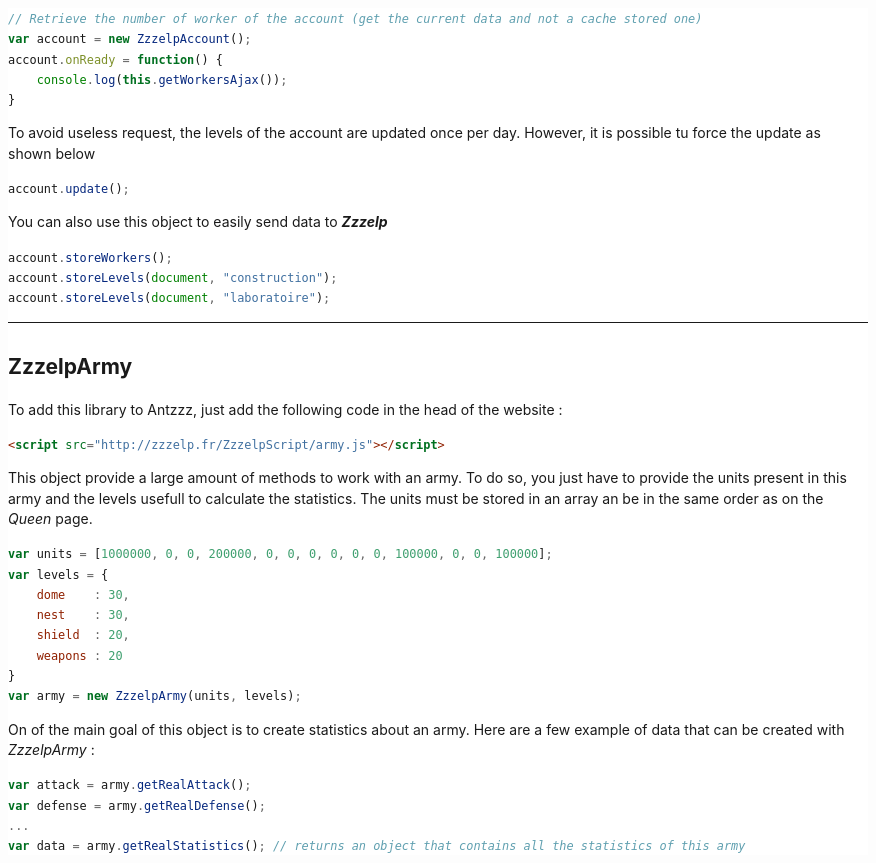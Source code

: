 ~~~~javascript
// Retrieve the number of worker of the account (get the current data and not a cache stored one)
var account = new ZzzelpAccount();
account.onReady = function() {
    console.log(this.getWorkersAjax());
}
~~~~

To avoid useless request, the levels of the account are updated once per day. However, it is possible tu force the update as shown below

~~~~javascript
account.update();
~~~~

You can also use this object to easily send data to ***Zzzelp***

~~~~javascript
account.storeWorkers();
account.storeLevels(document, "construction");
account.storeLevels(document, "laboratoire");
~~~~


-------------------

ZzzelpArmy
-------------------

To add this library to Antzzz, just add the following code in the head of the website :

~~~~html
<script src="http://zzzelp.fr/ZzzelpScript/army.js"></script>
~~~~

This object provide a large amount of methods to work with an army.
To do so, you just have to provide the units present in this army and the levels usefull to calculate the statistics.
The units must be stored in an array an be in the same order as on the *Queen* page.

~~~~javascript
var units = [1000000, 0, 0, 200000, 0, 0, 0, 0, 0, 0, 100000, 0, 0, 100000];
var levels = {
    dome    : 30,
    nest    : 30,
    shield  : 20,
    weapons : 20
}
var army = new ZzzelpArmy(units, levels);
~~~~


On of the main goal of this object is to create statistics about an army. Here are a few example of data that can be created with *ZzzelpArmy* :

~~~~javascript
var attack = army.getRealAttack();
var defense = army.getRealDefense();
...
var data = army.getRealStatistics(); // returns an object that contains all the statistics of this army
~~~~
